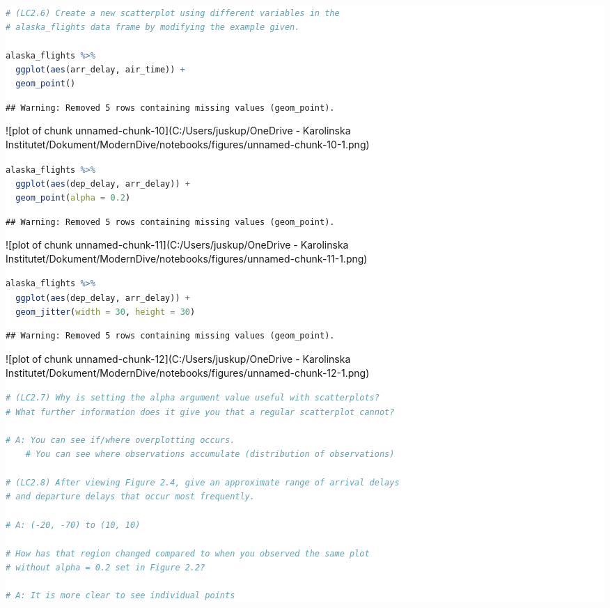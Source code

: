 ```r
# (LC2.6) Create a new scatterplot using different variables in the 
# alaska_flights data frame by modifying the example given.

alaska_flights %>% 
  ggplot(aes(arr_delay, air_time)) +
  geom_point()
```

```
## Warning: Removed 5 rows containing missing values (geom_point).
```

![plot of chunk unnamed-chunk-10](C:/Users/juskup/OneDrive - Karolinska Institutet/Dokument/ModernDive/notebooks/figures/unnamed-chunk-10-1.png)


```r
alaska_flights %>% 
  ggplot(aes(dep_delay, arr_delay)) +
  geom_point(alpha = 0.2) 
```

```
## Warning: Removed 5 rows containing missing values (geom_point).
```

![plot of chunk unnamed-chunk-11](C:/Users/juskup/OneDrive - Karolinska Institutet/Dokument/ModernDive/notebooks/figures/unnamed-chunk-11-1.png)


```r
alaska_flights %>% 
  ggplot(aes(dep_delay, arr_delay)) +
  geom_jitter(width = 30, height = 30) 
```

```
## Warning: Removed 5 rows containing missing values (geom_point).
```

![plot of chunk unnamed-chunk-12](C:/Users/juskup/OneDrive - Karolinska Institutet/Dokument/ModernDive/notebooks/figures/unnamed-chunk-12-1.png)


```r
# (LC2.7) Why is setting the alpha argument value useful with scatterplots? 
# What further information does it give you that a regular scatterplot cannot?

# A: You can see if/where overplotting occurs. 
    # You can see where observations accumulate (distribution of observations)

# (LC2.8) After viewing Figure 2.4, give an approximate range of arrival delays 
# and departure delays that occur most frequently. 

# A: (-20, -70) to (10, 10)

# How has that region changed compared to when you observed the same plot 
# without alpha = 0.2 set in Figure 2.2?

# A: It is more clear to see individual points
```
